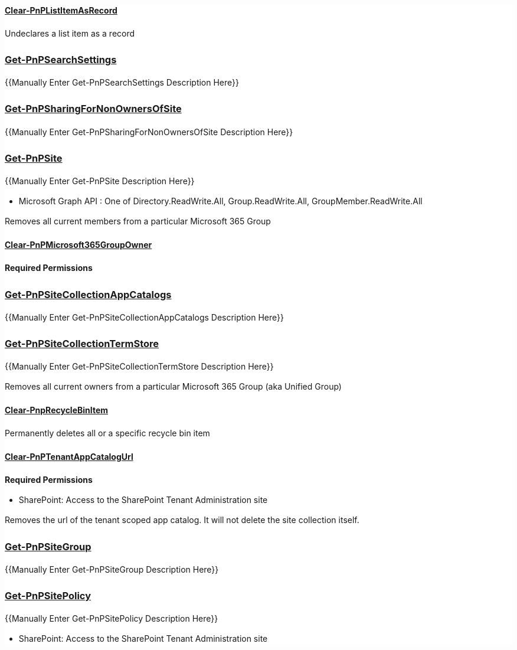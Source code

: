 #### [Clear-PnPListItemAsRecord](Clear-PnPListItemAsRecord.md)
Undeclares a list item as a record

### [Get-PnPSearchSettings](Get-PnPSearchSettings.md)
{{Manually Enter Get-PnPSearchSettings Description Here}}

### [Get-PnPSharingForNonOwnersOfSite](Get-PnPSharingForNonOwnersOfSite.md)
{{Manually Enter Get-PnPSharingForNonOwnersOfSite Description Here}}

### [Get-PnPSite](Get-PnPSite.md)
{{Manually Enter Get-PnPSite Description Here}}

  * Microsoft Graph API : One of Directory.ReadWrite.All, Group.ReadWrite.All, GroupMember.ReadWrite.All

Removes all current members from a particular Microsoft 365 Group

#### [Clear-PnPMicrosoft365GroupOwner](Clear-PnPMicrosoft365GroupOwner.md)
**Required Permissions**

### [Get-PnPSiteCollectionAppCatalogs](Get-PnPSiteCollectionAppCatalogs.md)
{{Manually Enter Get-PnPSiteCollectionAppCatalogs Description Here}}

### [Get-PnPSiteCollectionTermStore](Get-PnPSiteCollectionTermStore.md)
{{Manually Enter Get-PnPSiteCollectionTermStore Description Here}}

Removes all current owners from a particular Microsoft 365 Group (aka Unified Group)

#### [Clear-PnpRecycleBinItem](Clear-PnpRecycleBinItem.md)
Permanently deletes all or a specific recycle bin item

#### [Clear-PnPTenantAppCatalogUrl](Clear-PnPTenantAppCatalogUrl.md)
**Required Permissions**

* SharePoint: Access to the SharePoint Tenant Administration site

Removes the url of the tenant scoped app catalog. It will not delete the site collection itself.

### [Get-PnPSiteGroup](Get-PnPSiteGroup.md)
{{Manually Enter Get-PnPSiteGroup Description Here}}

### [Get-PnPSitePolicy](Get-PnPSitePolicy.md)
{{Manually Enter Get-PnPSitePolicy Description Here}}

* SharePoint: Access to the SharePoint Tenant Administration site
